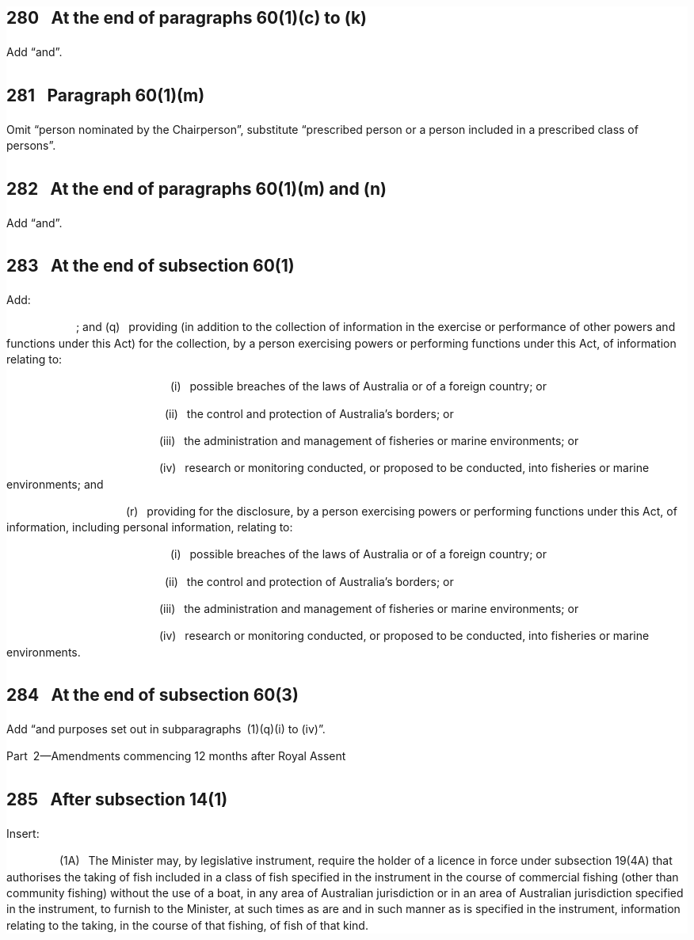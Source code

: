 ## 280  At the end of paragraphs 60(1)(c) to (k)

Add “and”.

## 281  Paragraph 60(1)(m)

Omit “person nominated by the Chairperson”, substitute “prescribed person or a person included in a prescribed class of persons”.

## 282  At the end of paragraphs 60(1)(m) and (n)

Add “and”.

## 283  At the end of subsection 60(1)

Add:

             ; and (q)  providing (in addition to the collection of information in the exercise or performance of other powers and functions under this Act) for the collection, by a person exercising powers or performing functions under this Act, of information relating to:

                              (i)  possible breaches of the laws of Australia or of a foreign country; or

                             (ii)  the control and protection of Australia’s borders; or

                            (iii)  the administration and management of fisheries or marine environments; or

                            (iv)  research or monitoring conducted, or proposed to be conducted, into fisheries or marine environments; and

                      (r)  providing for the disclosure, by a person exercising powers or performing functions under this Act, of information, including personal information, relating to:

                              (i)  possible breaches of the laws of Australia or of a foreign country; or

                             (ii)  the control and protection of Australia’s borders; or

                            (iii)  the administration and management of fisheries or marine environments; or

                            (iv)  research or monitoring conducted, or proposed to be conducted, into fisheries or marine environments.

## 284  At the end of subsection 60(3)

Add “and purposes set out in subparagraphs (1)(q)(i) to (iv)”.

<h7 class="ActHead7">Part 2—Amendments commencing 12 months after Royal Assent</h7>

## 285  After subsection 14(1)

Insert:

          (1A)  The Minister may, by legislative instrument, require the holder of a licence in force under subsection 19(4A) that authorises the taking of fish included in a class of fish specified in the instrument in the course of commercial fishing (other than community fishing) without the use of a boat, in any area of Australian jurisdiction or in an area of Australian jurisdiction specified in the instrument, to furnish to the Minister, at such times as are and in such manner as is specified in the instrument, information relating to the taking, in the course of that fishing, of fish of that kind.
